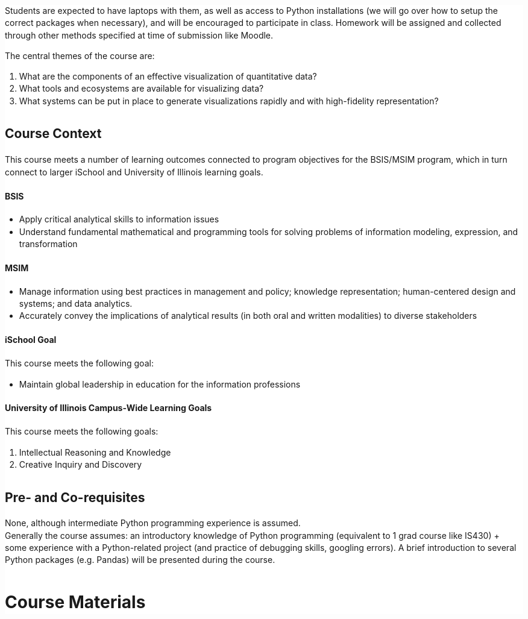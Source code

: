 Students are expected to have laptops with them, as well as access to Python
installations (we will go over how to setup the correct packages when necessary), and will be encouraged to participate in class.  Homework will
be assigned and collected through
other methods specified at time of submission like Moodle.

The central themes of the course are:

1. What are the components of an effective visualization of quantitative data?
2. What tools and ecosystems are available for visualizing data?
3. What systems can be put in place to generate visualizations rapidly and with
   high-fidelity representation?

## Course Context

This course meets a number of learning outcomes connected to program objectives for 
the BSIS/MSIM program, which in turn connect to larger iSchool and University of Illinois learning goals. 

#### BSIS
* Apply critical analytical skills to information issues
* Understand fundamental mathematical and programming tools for solving problems of
information modeling, expression, and transformation

#### MSIM
* Manage information using best practices in management and policy; knowledge representation;
human-centered design and systems; and data analytics.
* Accurately convey the implications of analytical results (in both oral and written modalities) to
diverse stakeholders


#### iSchool Goal
This course meets the following goal:
* Maintain global leadership in education for the information professions

#### University of Illinois Campus-Wide Learning Goals 
This course meets the following goals:
1. Intellectual Reasoning and Knowledge
2. Creative Inquiry and Discovery


## Pre- and Co-requisites

None, although intermediate Python programming experience is assumed.  
Generally the course assumes: an introductory knowledge of Python programming (equivalent to 1 grad course like IS430) + some experience with a Python-related project (and practice of debugging skills, googling errors).
A brief
introduction to several Python packages (e.g. Pandas) will be presented during the course. 

# Course Materials
